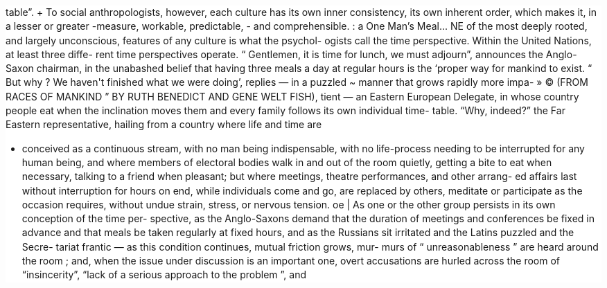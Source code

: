 table”. + To social anthropologists, 
however, each culture has its own inner 
consistency, its own inherent order, 
which makes it, in a lesser or greater 
-measure, workable, predictable, - and 
comprehensible. : a 
One Man’s Meal... 
NE of the most deeply rooted, and 
largely unconscious, features of 
any culture is what the psychol- 
ogists call the time perspective. Within 
the United Nations, at least three diffe- 
rent time perspectives operate. 
“ Gentlemen, it is time for lunch, we 
must adjourn”, announces the Anglo- 
Saxon chairman, in the unabashed belief 
that having three meals a day at regular 
hours is the ‘proper way for mankind to 
exist. 
“ But why ? We haven't finished what 
we were doing’, replies — in a puzzled 
~ manner that grows rapidly more impa- 
» 
© (FROM RACES OF MANKIND ” BY RUTH BENEDICT AND 
GENE WELT FISH), 
tient — an Eastern European Delegate, 
in whose country people eat when the 
inclination moves them and every 
family follows its own individual time- 
table. 
“Why, indeed?” 
the Far Eastern representative, hailing 
from a country where life and time are 
- conceived as a continuous stream, with 
no man being indispensable, with no 
life-process needing to be interrupted 
for any human being, and where 
members of electoral bodies walk in and 
out of the room quietly, getting a bite to 
eat when necessary, talking to a friend 
when pleasant; but where meetings, 
theatre performances, and other arrang- 
ed affairs last without interruption for 
hours on end, while individuals come 
and go, are replaced by others, meditate 
or participate as the occasion requires, 
without undue strain, stress, or nervous 
tension. oe | 
As one or the other group persists in 
its own conception of the time per- 
spective, as the Anglo-Saxons demand 
that the duration of meetings and 
conferences be fixed in advance and 
that meals be taken regularly at fixed 
hours, and as the Russians sit irritated 
and the Latins puzzled and the Secre- 
tariat frantic — as this condition 
continues, mutual friction grows, mur- 
murs of “ unreasonableness ” are heard 
around the room ; and, when the issue 
under discussion is an important one, 
overt accusations are hurled across the 
room of “insincerity”, “lack of a 
serious approach to the problem ”, and 